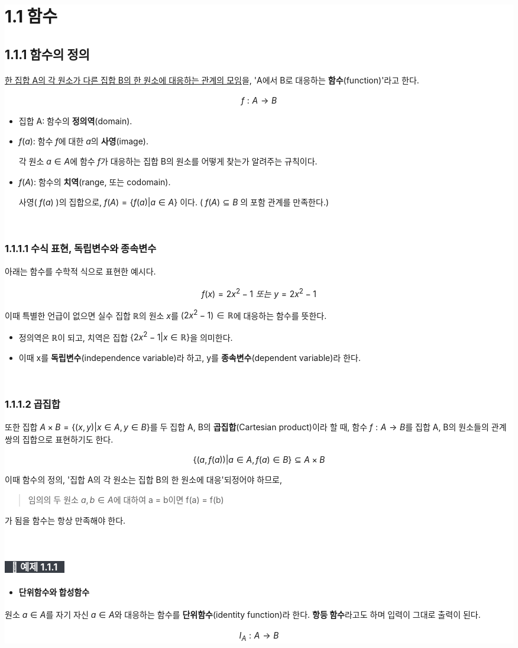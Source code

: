 # 1.1 함수

## 1.1.1 함수의 정의

<U>한 집합 A의 각 원소가 다른 집합 B의 한 원소에 대응하는 관계의 모임</U>을, 'A에서 B로 대응하는 **함수**(function)'라고 한다.

$$f: A \rightarrow B$$

- 집합 A: 함수의 **정의역**(domain).

- $f(a)$: 함수 $f$에 대한 $a$의 **사영**(image).

  각 원소 $a \in A$에 함수 $f$가 대응하는 집합 B의 원소를 어떻게 찾는가 알려주는 규칙이다.

- $f(A)$: 함수의 **치역**(range, 또는 codomain).

  사영( $f(a)$ )의 집합으로, $f(A) = \{ f(a)|a \in A \}$ 이다. ( $f(A) \subseteq B$ 의 포함 관계를 만족한다.)

<br/>

### 1.1.1.1 수식 표현, 독립변수와 종속변수

아래는 함수를 수학적 식으로 표현한 예시다.

$$f(x) = 2x^2 - 1 \,\, 또는 \,\, y = 2 x^2 - 1$$

이때 특별한 언급이 없으면 실수 집합 $\mathbb{R}$의 원소 $x$를 $(2x^2 - 1) \in \mathbb{R}$에 대응하는 함수를 뜻한다.

- 정의역은 $\mathbb{R}$이 되고, 치역은 집합 $\{ 2x ^ 2 - 1 | x \in \mathbb{R} \}$을 의미한다.

- 이때 x를 **독립변수**(independence variable)라 하고, y를 **종속변수**(dependent variable)라 한다.

<br/>

### 1.1.1.2 곱집합

또한 집합 $A \times B = \{ (x,y)|x \in A, y \in B \}$를 두 집합 A, B의 **곱집합**(Cartesian product)이라 할 때, 함수 $f: A \rightarrow B$를 집합 A, B의 원소들의 관계쌍의 집합으로 표현하기도 한다.

$$\{ (a, f(a))| a \in A, f(a) \in B \} \subseteq A \times B$$

이때 함수의 정의, '집합 A의 각 원소는 집합 B의 한 원소에 대응'되정어야 하므로,

> 임의의 두 원소 $a, b \in A$에 대하여 a = b이면 f(a) = f(b)

가 됨을 함수는 항상 만족해야 한다.

<br/>

### <span style='background-color: #393E46; color: #F7F7F7'>&nbsp;&nbsp;&nbsp;📝 예제 1.1.1&nbsp;&nbsp;&nbsp;</span>

- #### 단위함수와 합성함수

원소 $a \in A$를 자기 자신 $a \in A$와 대응하는 함수를 **단위함수**(identity function)라 한다. **항등 함수**라고도 하며 입력이 그대로 출력이 된다.

$$I_{A} : A \rightarrow B$$

